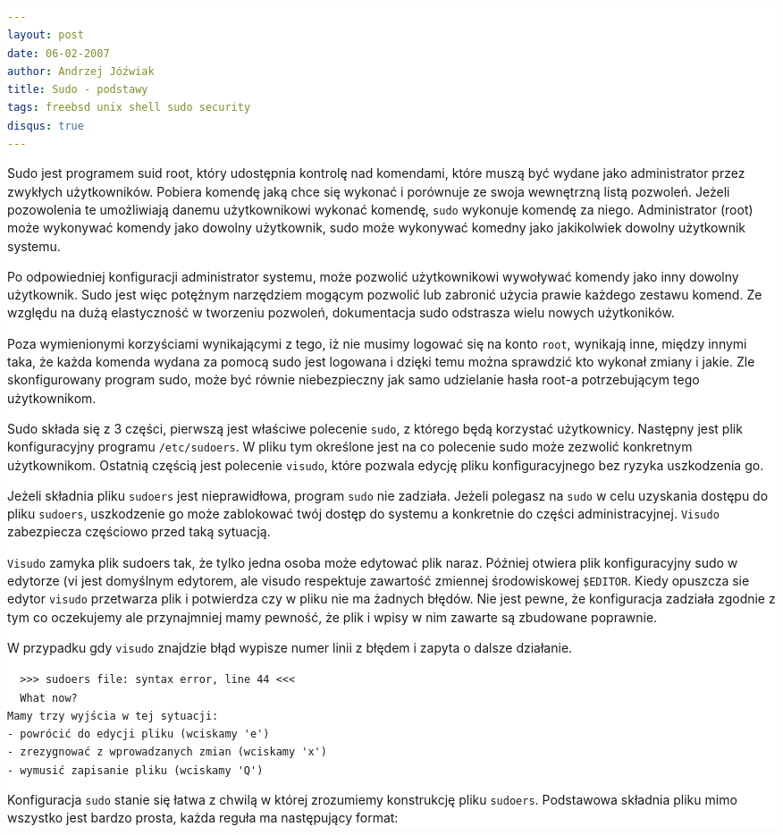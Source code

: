 ```yaml
---
layout: post
date: 06-02-2007
author: Andrzej Jóźwiak
title: Sudo - podstawy
tags: freebsd unix shell sudo security
disqus: true
---
```


Sudo jest programem suid root, który udostępnia kontrolę nad komendami, które muszą być wydane jako administrator przez zwykłych użytkowników. Pobiera komendę jaką chce się wykonać i porównuje ze swoja wewnętrzną listą pozwoleń. Jeżeli pozowolenia te umożliwiają danemu użytkownikowi wykonać komendę, `sudo` wykonuje komendę za niego. Administrator (root) może wykonywać komendy jako dowolny użytkownik, sudo może wykonywać komedny jako jakikolwiek dowolny użytkownik systemu.

Po odpowiedniej konfiguracji administrator systemu, może pozwolić użytkownikowi wywoływać komendy jako inny dowolny użytkownik. Sudo jest więc potężnym narzędziem mogącym pozwolić lub zabronić użycia prawie każdego zestawu komend. Ze względu na dużą elastyczność w tworzeniu pozwoleń, dokumentacja sudo odstrasza wielu nowych użytkoników.

Poza wymienionymi korzyściami wynikającymi z tego, iż nie musimy logować się na konto `root`, wynikają inne, między innymi taka, że każda komenda wydana za pomocą sudo jest logowana i dzięki temu można sprawdzić kto wykonał zmiany i jakie. Zle skonfigurowany program sudo, może być równie niebezpieczny jak samo udzielanie hasła root-a potrzebującym tego użytkownikom.

Sudo składa się z 3 części, pierwszą jest właściwe polecenie `sudo`, z którego będą korzystać użytkownicy. Następny jest plik konfiguracyjny programu `/etc/sudoers`. W pliku tym określone jest na co polecenie sudo może zezwolić konkretnym użytkownikom. Ostatnią częścią jest polecenie `visudo`, które pozwala edycję pliku konfiguracyjnego bez ryzyka uszkodzenia go.

Jeżeli składnia pliku `sudoers` jest nieprawidłowa, program `sudo` nie zadziała. Jeżeli polegasz na `sudo` w celu uzyskania dostępu do pliku `sudoers`, uszkodzenie go może zablokować twój dostęp do systemu a konkretnie do części administracyjnej. `Visudo` zabezpiecza częściowo przed taką sytuacją.

`Visudo` zamyka plik sudoers tak, że tylko jedna osoba może edytować plik naraz. Później otwiera plik konfiguracyjny sudo w edytorze (vi jest domyślnym edytorem, ale visudo respektuje zawartość zmiennej środowiskowej `$EDITOR`. Kiedy opuszcza sie edytor `visudo` przetwarza plik i potwierdza czy w pliku nie ma żadnych błędów. Nie jest pewne, że konfiguracja zadziała zgodnie z tym co oczekujemy ale przynajmniej mamy pewność, że plik i wpisy w nim zawarte są zbudowane poprawnie.

W przypadku gdy `visudo` znajdzie błąd wypisze numer linii z błędem i zapyta o dalsze działanie.

```
  >>> sudoers file: syntax error, line 44 <<<
  What now?
Mamy trzy wyjścia w tej sytuacji:
- powrócić do edycji pliku (wciskamy 'e')
- zrezygnować z wprowadzanych zmian (wciskamy 'x')
- wymusić zapisanie pliku (wciskamy 'Q')
```

Konfiguracja `sudo` stanie się łatwa z chwilą w której zrozumiemy konstrukcję pliku `sudoers`. Podstawowa składnia pliku mimo wszystko jest bardzo prosta, każda reguła ma następujący format:
